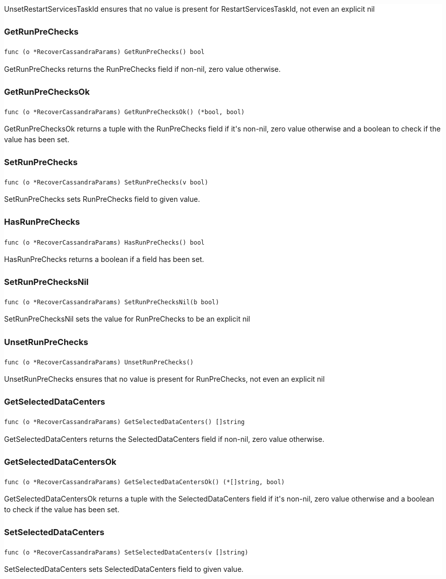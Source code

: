 UnsetRestartServicesTaskId ensures that no value is present for RestartServicesTaskId, not even an explicit nil
### GetRunPreChecks

`func (o *RecoverCassandraParams) GetRunPreChecks() bool`

GetRunPreChecks returns the RunPreChecks field if non-nil, zero value otherwise.

### GetRunPreChecksOk

`func (o *RecoverCassandraParams) GetRunPreChecksOk() (*bool, bool)`

GetRunPreChecksOk returns a tuple with the RunPreChecks field if it's non-nil, zero value otherwise
and a boolean to check if the value has been set.

### SetRunPreChecks

`func (o *RecoverCassandraParams) SetRunPreChecks(v bool)`

SetRunPreChecks sets RunPreChecks field to given value.

### HasRunPreChecks

`func (o *RecoverCassandraParams) HasRunPreChecks() bool`

HasRunPreChecks returns a boolean if a field has been set.

### SetRunPreChecksNil

`func (o *RecoverCassandraParams) SetRunPreChecksNil(b bool)`

 SetRunPreChecksNil sets the value for RunPreChecks to be an explicit nil

### UnsetRunPreChecks
`func (o *RecoverCassandraParams) UnsetRunPreChecks()`

UnsetRunPreChecks ensures that no value is present for RunPreChecks, not even an explicit nil
### GetSelectedDataCenters

`func (o *RecoverCassandraParams) GetSelectedDataCenters() []string`

GetSelectedDataCenters returns the SelectedDataCenters field if non-nil, zero value otherwise.

### GetSelectedDataCentersOk

`func (o *RecoverCassandraParams) GetSelectedDataCentersOk() (*[]string, bool)`

GetSelectedDataCentersOk returns a tuple with the SelectedDataCenters field if it's non-nil, zero value otherwise
and a boolean to check if the value has been set.

### SetSelectedDataCenters

`func (o *RecoverCassandraParams) SetSelectedDataCenters(v []string)`

SetSelectedDataCenters sets SelectedDataCenters field to given value.
